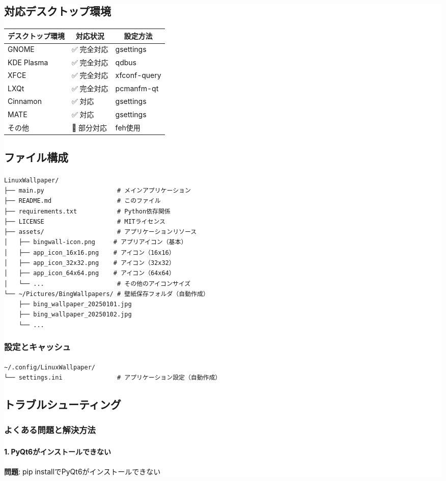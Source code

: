 ## 対応デスクトップ環境

| デスクトップ環境 | 対応状況 | 設定方法 |
|---|---|---|
| GNOME | ✅ 完全対応 | gsettings |
| KDE Plasma | ✅ 完全対応 | qdbus |
| XFCE | ✅ 完全対応 | xfconf-query |
| LXQt | ✅ 完全対応 | pcmanfm-qt |
| Cinnamon | ✅ 対応 | gsettings |
| MATE | ✅ 対応 | gsettings |
| その他 | 🔶 部分対応 | feh使用 |

## ファイル構成

```
LinuxWallpaper/
├── main.py                    # メインアプリケーション
├── README.md                  # このファイル
├── requirements.txt           # Python依存関係
├── LICENSE                    # MITライセンス
├── assets/                    # アプリケーションリソース
│   ├── bingwall-icon.png     # アプリアイコン（基本）
│   ├── app_icon_16x16.png    # アイコン（16x16）
│   ├── app_icon_32x32.png    # アイコン（32x32）
│   ├── app_icon_64x64.png    # アイコン（64x64）
│   └── ...                    # その他のアイコンサイズ
└── ~/Pictures/BingWallpapers/ # 壁紙保存フォルダ（自動作成）
    ├── bing_wallpaper_20250101.jpg
    ├── bing_wallpaper_20250102.jpg
    └── ...
```

### 設定とキャッシュ

```
~/.config/LinuxWallpaper/
└── settings.ini               # アプリケーション設定（自動作成）
```

## トラブルシューティング

### よくある問題と解決方法

#### 1. PyQt6がインストールできない

**問題**: pip installでPyQt6がインストールできない
